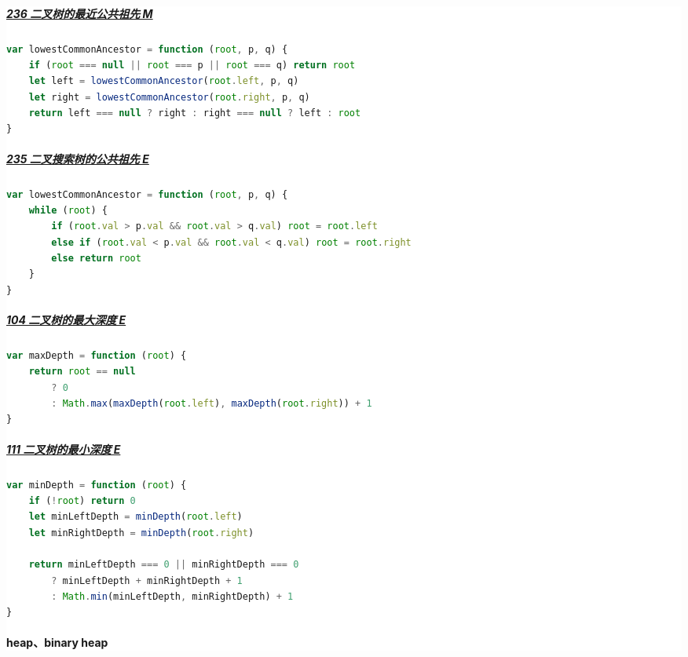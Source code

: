 ##### [236 二叉树的最近公共祖先 M](https://leetcode-cn.com/problems/lowest-common-ancestor-of-a-binary-tree/)

```javascript
var lowestCommonAncestor = function (root, p, q) {
	if (root === null || root === p || root === q) return root
	let left = lowestCommonAncestor(root.left, p, q)
	let right = lowestCommonAncestor(root.right, p, q)
	return left === null ? right : right === null ? left : root
}
```

##### [235 二叉搜索树的公共祖先 E](https://leetcode-cn.com/problems/lowest-common-ancestor-of-a-binary-search-tree/)

```javascript
var lowestCommonAncestor = function (root, p, q) {
	while (root) {
		if (root.val > p.val && root.val > q.val) root = root.left
		else if (root.val < p.val && root.val < q.val) root = root.right
		else return root
	}
}
```

##### [104 二叉树的最大深度 E](https://leetcode-cn.com/problems/maximum-depth-of-binary-tree/)

```javascript
var maxDepth = function (root) {
	return root == null
		? 0
		: Math.max(maxDepth(root.left), maxDepth(root.right)) + 1
}
```

##### [111 二叉树的最小深度 E](https://leetcode-cn.com/problems/minimum-depth-of-binary-tree/)

```javascript
var minDepth = function (root) {
	if (!root) return 0
	let minLeftDepth = minDepth(root.left)
	let minRightDepth = minDepth(root.right)

	return minLeftDepth === 0 || minRightDepth === 0
		? minLeftDepth + minRightDepth + 1
		: Math.min(minLeftDepth, minRightDepth) + 1
}
```

#### heap、binary heap
